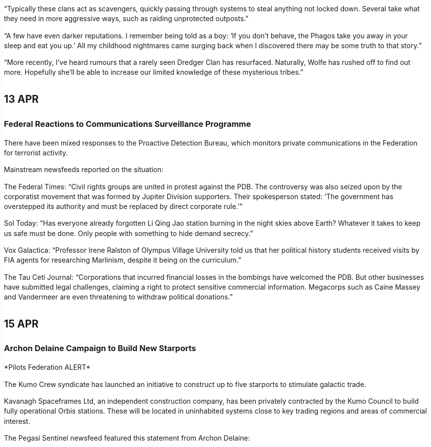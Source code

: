 “Typically these clans act as scavengers, quickly passing through systems to steal anything not locked down. Several take what they need in more aggressive ways, such as raiding unprotected outposts.”

“A few have even darker reputations. I remember being told as a boy: ‘If you don’t behave, the Phagos take you away in your sleep and eat you up.’ All my childhood nightmares came surging back when I discovered there may be some truth to that story.”

“More recently, I’ve heard rumours that a rarely seen Dredger Clan has resurfaced. Naturally, Wolfe has rushed off to find out more. Hopefully she’ll be able to increase our limited knowledge of these mysterious tribes.”

## 13 APR

### Federal Reactions to Communications Surveillance Programme

There have been mixed responses to the Proactive Detection Bureau, which monitors private communications in the Federation for terrorist activity.

Mainstream newsfeeds reported on the situation:

The Federal Times: “Civil rights groups are united in protest against the PDB. The controversy was also seized upon by the corporatist movement that was formed by Jupiter Division supporters. Their spokesperson stated: ‘The government has overstepped its authority and must be replaced by direct corporate rule.’”

Sol Today: “Has everyone already forgotten Li Qing Jao station burning in the night skies above Earth? Whatever it takes to keep us safe must be done. Only people with something to hide demand secrecy.”

Vox Galactica: “Professor Irene Ralston of Olympus Village University told us that her political history students received visits by FIA agents for researching Marlinism, despite it being on the curriculum.”

The Tau Ceti Journal: “Corporations that incurred financial losses in the bombings have welcomed the PDB. But other businesses have submitted legal challenges, claiming a right to protect sensitive commercial information. Megacorps such as Caine Massey and Vandermeer are even threatening to withdraw political donations.”

## 15 APR

### Archon Delaine Campaign to Build New Starports

\*Pilots Federation ALERT\*

The Kumo Crew syndicate has launched an initiative to construct up to five starports to stimulate galactic trade.

Kavanagh Spaceframes Ltd, an independent construction company, has been privately contracted by the Kumo Council to build fully operational Orbis stations. These will be located in uninhabited systems close to key trading regions and areas of commercial interest.

The Pegasi Sentinel newsfeed featured this statement from Archon Delaine:

